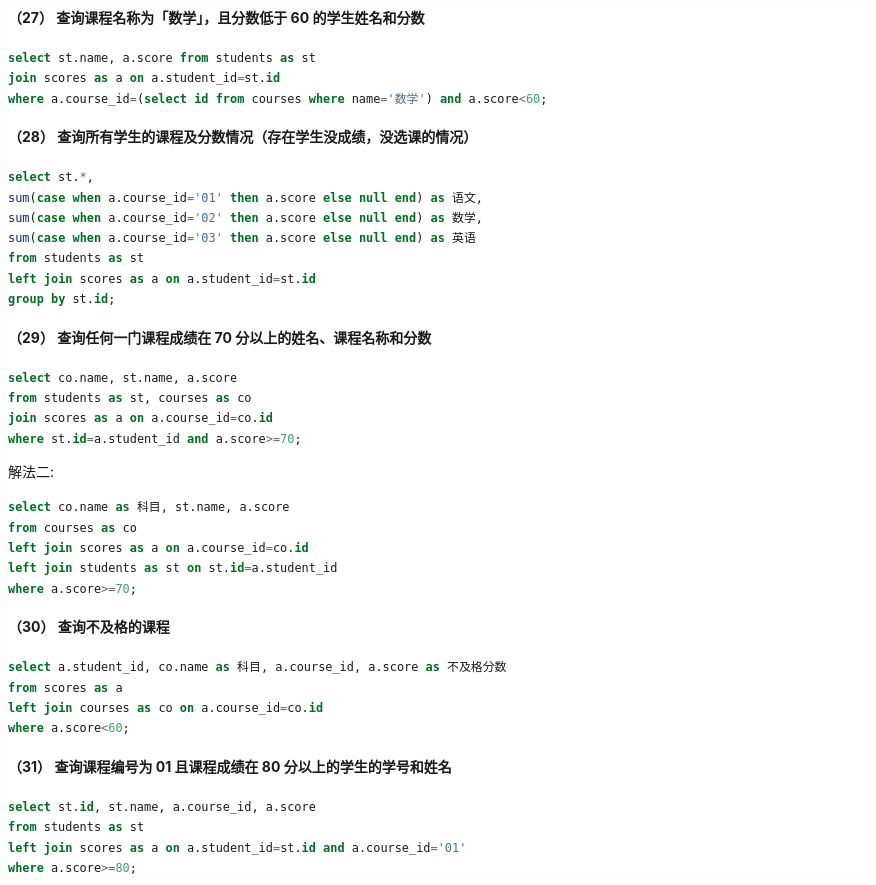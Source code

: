 #### <span id="id-27">（27）</span> 查询课程名称为「数学」，且分数低于 60 的学生姓名和分数
```sql
select st.name, a.score from students as st
join scores as a on a.student_id=st.id
where a.course_id=(select id from courses where name='数学') and a.score<60;
```

#### <span id="id-28">（28）</span> 查询所有学生的课程及分数情况（存在学生没成绩，没选课的情况）
```sql
select st.*,
sum(case when a.course_id='01' then a.score else null end) as 语文,
sum(case when a.course_id='02' then a.score else null end) as 数学,
sum(case when a.course_id='03' then a.score else null end) as 英语
from students as st
left join scores as a on a.student_id=st.id
group by st.id;
```

#### <span id="id-29">（29）</span> 查询任何一门课程成绩在 70 分以上的姓名、课程名称和分数
```sql
select co.name, st.name, a.score
from students as st, courses as co
join scores as a on a.course_id=co.id
where st.id=a.student_id and a.score>=70;
```

解法二:
```sql
select co.name as 科目, st.name, a.score
from courses as co
left join scores as a on a.course_id=co.id
left join students as st on st.id=a.student_id
where a.score>=70;
```

#### <span id="id-30">（30）</span> 查询不及格的课程
```sql
select a.student_id, co.name as 科目, a.course_id, a.score as 不及格分数
from scores as a
left join courses as co on a.course_id=co.id
where a.score<60;
```

#### <span id="id-31">（31）</span> 查询课程编号为 01 且课程成绩在 80 分以上的学生的学号和姓名
```sql
select st.id, st.name, a.course_id, a.score
from students as st
left join scores as a on a.student_id=st.id and a.course_id='01'
where a.score>=80;
```
